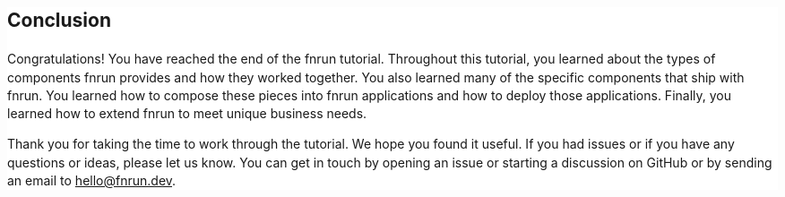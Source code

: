 ## Conclusion
Congratulations! You have reached the end of the fnrun tutorial. Throughout this tutorial, you learned about the types of components fnrun provides and how they worked together. You also learned many of the specific components that ship with fnrun. You learned how to compose these pieces into fnrun applications and how to deploy those applications. Finally, you learned how to extend fnrun to meet unique business needs.

Thank you for taking the time to work through the tutorial. We hope you found it useful. If you had issues or if you have any questions or ideas, please let us know. You can get in touch by opening an issue or starting a discussion on GitHub or by sending an email to [hello@fnrun.dev](mailto:hello@fnrun.dev).